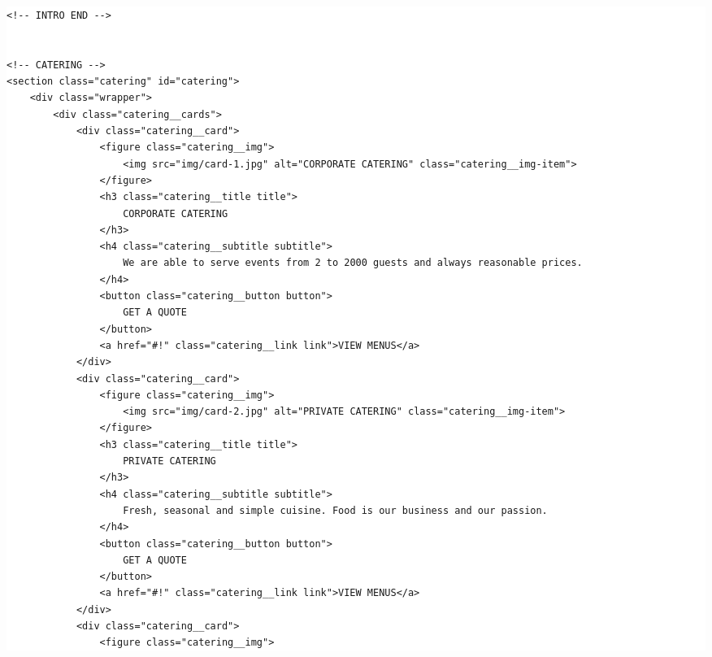 
    <!-- INTRO END -->


    <!-- CATERING -->
    <section class="catering" id="catering">
        <div class="wrapper">
            <div class="catering__cards">
                <div class="catering__card">
                    <figure class="catering__img">
                        <img src="img/card-1.jpg" alt="CORPORATE CATERING" class="catering__img-item">
                    </figure>
                    <h3 class="catering__title title">
                        CORPORATE CATERING
                    </h3>
                    <h4 class="catering__subtitle subtitle">
                        We are able to serve events from 2 to 2000 guests and always reasonable prices.
                    </h4>
                    <button class="catering__button button">
                        GET A QUOTE
                    </button>
                    <a href="#!" class="catering__link link">VIEW MENUS</a>
                </div>
                <div class="catering__card">
                    <figure class="catering__img">
                        <img src="img/card-2.jpg" alt="PRIVATE CATERING" class="catering__img-item">
                    </figure>
                    <h3 class="catering__title title">
                        PRIVATE CATERING
                    </h3>
                    <h4 class="catering__subtitle subtitle">
                        Fresh, seasonal and simple cuisine. Food is our business and our passion.
                    </h4>
                    <button class="catering__button button">
                        GET A QUOTE
                    </button>
                    <a href="#!" class="catering__link link">VIEW MENUS</a>
                </div>
                <div class="catering__card">
                    <figure class="catering__img">